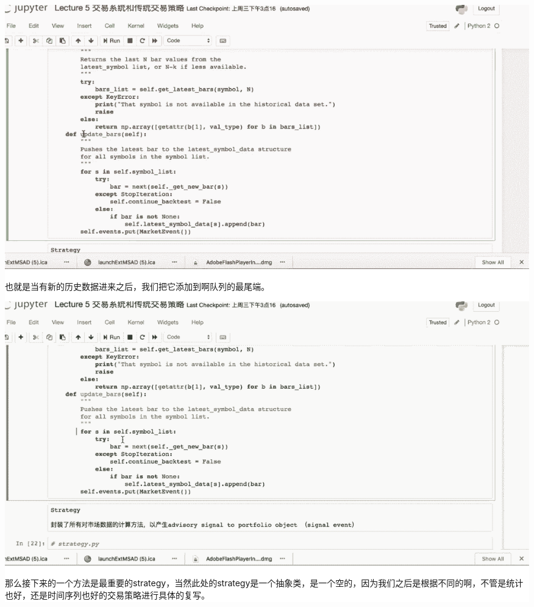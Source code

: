 ![](img/fb01e1a2b45df9d1f60d5c935f0301d2_73.png)

也就是当有新的历史数据进来之后，我们把它添加到啊队列的最尾端。

![](img/fb01e1a2b45df9d1f60d5c935f0301d2_75.png)

那么接下来的一个方法是最重要的strategy，当然此处的strategy是一个抽象类，是一个空的，因为我们之后是根据不同的啊，不管是统计也好，还是时间序列也好的交易策略进行具体的复写。

